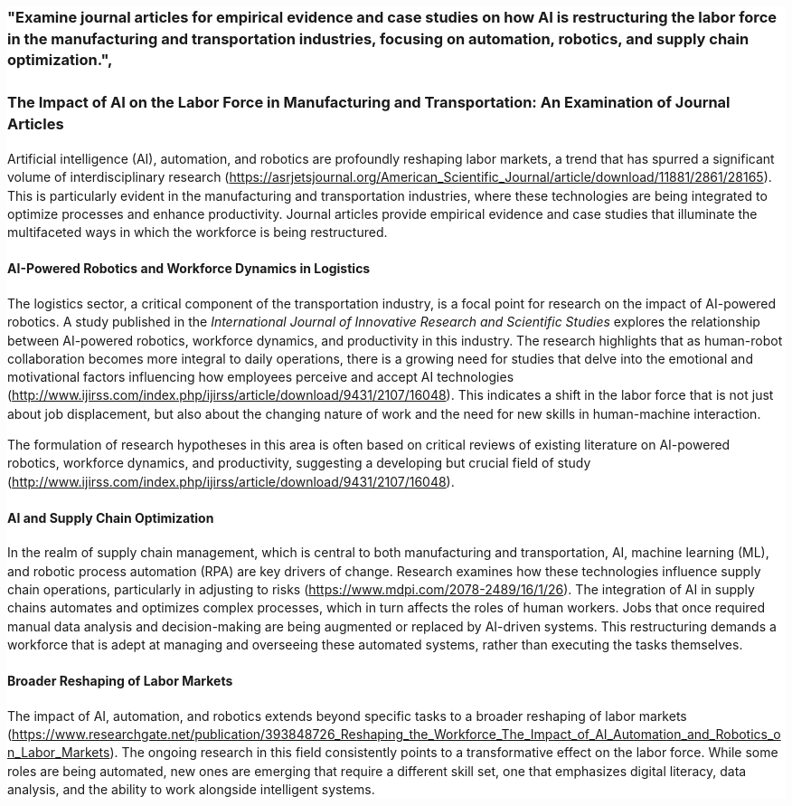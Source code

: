  
 ### "Examine journal articles for empirical evidence and case studies on how AI is restructuring the labor force in the manufacturing and transportation industries, focusing on automation, robotics, and supply chain optimization.",

### The Impact of AI on the Labor Force in Manufacturing and Transportation: An Examination of Journal Articles

Artificial intelligence (AI), automation, and robotics are profoundly reshaping labor markets, a trend that has spurred a significant volume of interdisciplinary research (https://asrjetsjournal.org/American_Scientific_Journal/article/download/11881/2861/28165). This is particularly evident in the manufacturing and transportation industries, where these technologies are being integrated to optimize processes and enhance productivity. Journal articles provide empirical evidence and case studies that illuminate the multifaceted ways in which the workforce is being restructured.

#### **AI-Powered Robotics and Workforce Dynamics in Logistics**

The logistics sector, a critical component of the transportation industry, is a focal point for research on the impact of AI-powered robotics. A study published in the *International Journal of Innovative Research and Scientific Studies* explores the relationship between AI-powered robotics, workforce dynamics, and productivity in this industry. The research highlights that as human-robot collaboration becomes more integral to daily operations, there is a growing need for studies that delve into the emotional and motivational factors influencing how employees perceive and accept AI technologies (http://www.ijirss.com/index.php/ijirss/article/download/9431/2107/16048). This indicates a shift in the labor force that is not just about job displacement, but also about the changing nature of work and the need for new skills in human-machine interaction.

The formulation of research hypotheses in this area is often based on critical reviews of existing literature on AI-powered robotics, workforce dynamics, and productivity, suggesting a developing but crucial field of study (http://www.ijirss.com/index.php/ijirss/article/download/9431/2107/16048).

#### **AI and Supply Chain Optimization**

In the realm of supply chain management, which is central to both manufacturing and transportation, AI, machine learning (ML), and robotic process automation (RPA) are key drivers of change. Research examines how these technologies influence supply chain operations, particularly in adjusting to risks (https://www.mdpi.com/2078-2489/16/1/26). The integration of AI in supply chains automates and optimizes complex processes, which in turn affects the roles of human workers. Jobs that once required manual data analysis and decision-making are being augmented or replaced by AI-driven systems. This restructuring demands a workforce that is adept at managing and overseeing these automated systems, rather than executing the tasks themselves.

#### **Broader Reshaping of Labor Markets**

The impact of AI, automation, and robotics extends beyond specific tasks to a broader reshaping of labor markets (https://www.researchgate.net/publication/393848726_Reshaping_the_Workforce_The_Impact_of_AI_Automation_and_Robotics_on_Labor_Markets). The ongoing research in this field consistently points to a transformative effect on the labor force. While some roles are being automated, new ones are emerging that require a different skill set, one that emphasizes digital literacy, data analysis, and the ability to work alongside intelligent systems.

